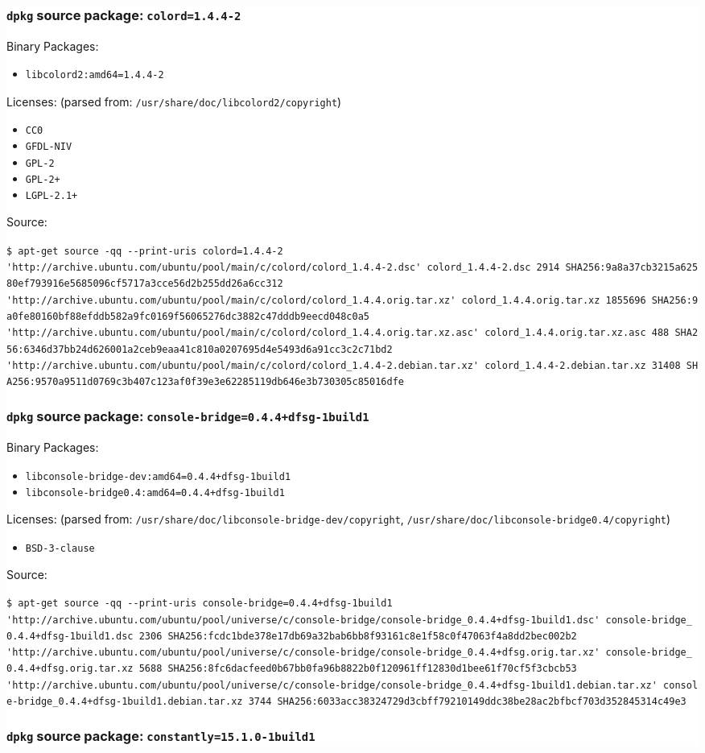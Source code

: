 ### `dpkg` source package: `colord=1.4.4-2`

Binary Packages:

- `libcolord2:amd64=1.4.4-2`

Licenses: (parsed from: `/usr/share/doc/libcolord2/copyright`)

- `CC0`
- `GFDL-NIV`
- `GPL-2`
- `GPL-2+`
- `LGPL-2.1+`

Source:

```console
$ apt-get source -qq --print-uris colord=1.4.4-2
'http://archive.ubuntu.com/ubuntu/pool/main/c/colord/colord_1.4.4-2.dsc' colord_1.4.4-2.dsc 2914 SHA256:9a8a37cb3215a62580ef793916e5685096cf5717a3cce56d2b255dd26a6cc312
'http://archive.ubuntu.com/ubuntu/pool/main/c/colord/colord_1.4.4.orig.tar.xz' colord_1.4.4.orig.tar.xz 1855696 SHA256:9a0fe80160bf88efddb582a9fc0169f56065276dc3882c47dddb9eecd048c0a5
'http://archive.ubuntu.com/ubuntu/pool/main/c/colord/colord_1.4.4.orig.tar.xz.asc' colord_1.4.4.orig.tar.xz.asc 488 SHA256:6346d37bb24d626001a2ceb9eaa41c810a0207695d4e5493d6a91cc3c2c71bd2
'http://archive.ubuntu.com/ubuntu/pool/main/c/colord/colord_1.4.4-2.debian.tar.xz' colord_1.4.4-2.debian.tar.xz 31408 SHA256:9570a9511d0769c3b407c123af0f39e3e62285119db646e3b730305c85016dfe
```

### `dpkg` source package: `console-bridge=0.4.4+dfsg-1build1`

Binary Packages:

- `libconsole-bridge-dev:amd64=0.4.4+dfsg-1build1`
- `libconsole-bridge0.4:amd64=0.4.4+dfsg-1build1`

Licenses: (parsed from: `/usr/share/doc/libconsole-bridge-dev/copyright`, `/usr/share/doc/libconsole-bridge0.4/copyright`)

- `BSD-3-clause`

Source:

```console
$ apt-get source -qq --print-uris console-bridge=0.4.4+dfsg-1build1
'http://archive.ubuntu.com/ubuntu/pool/universe/c/console-bridge/console-bridge_0.4.4+dfsg-1build1.dsc' console-bridge_0.4.4+dfsg-1build1.dsc 2306 SHA256:fcdc1bde378e17db69a32bab6bb8f93161c8e1f58c0f47063f4a8dd2bec002b2
'http://archive.ubuntu.com/ubuntu/pool/universe/c/console-bridge/console-bridge_0.4.4+dfsg.orig.tar.xz' console-bridge_0.4.4+dfsg.orig.tar.xz 5688 SHA256:8fc6dacfeed0b67bb0fa96b8822b0f120961ff12830d1bee61f70cf5f3cbcb53
'http://archive.ubuntu.com/ubuntu/pool/universe/c/console-bridge/console-bridge_0.4.4+dfsg-1build1.debian.tar.xz' console-bridge_0.4.4+dfsg-1build1.debian.tar.xz 3744 SHA256:6033acc38324729d3cbff79210149ddc38be28ac2bfbcf703d352845314c49e3
```

### `dpkg` source package: `constantly=15.1.0-1build1`
